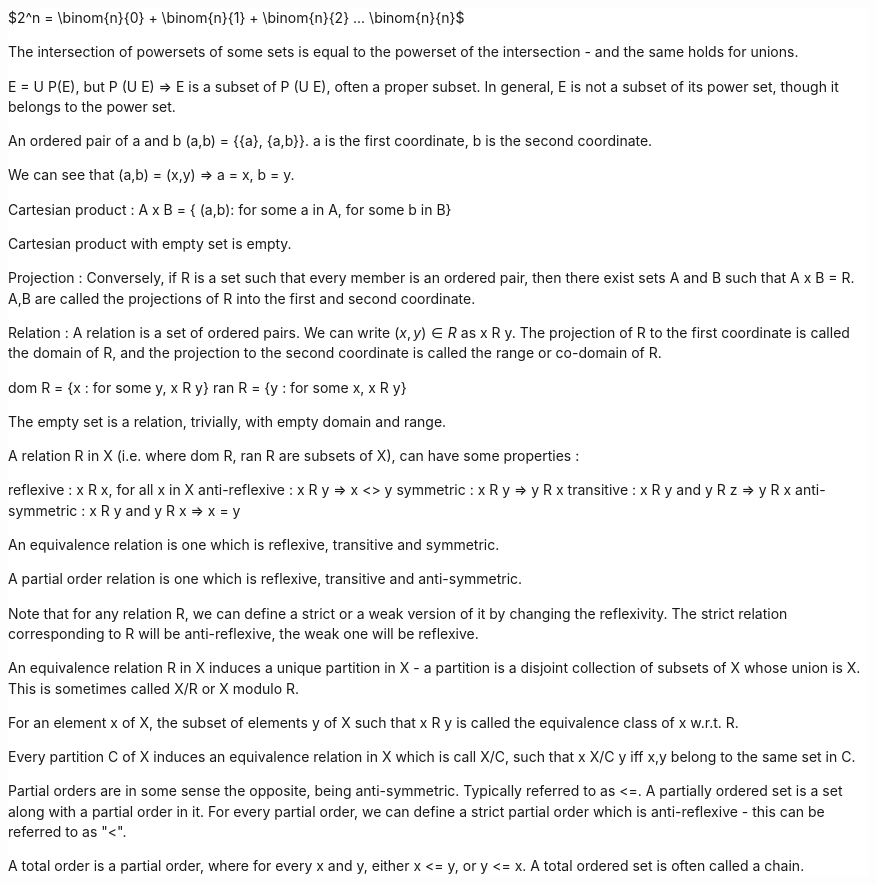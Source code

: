 $2^n = \binom{n}{0} + \binom{n}{1} + \binom{n}{2} ... \binom{n}{n}$

The intersection of powersets of some sets is equal to the powerset of the intersection - and the same holds for unions.

E = U P(E), but P (U E) => E is a subset of P (U E), often a proper subset. In general, E is not a subset of its power set, though it belongs to the power set.

An ordered pair of a and b (a,b) = {{a}, {a,b}}. a is the first coordinate, b is the second coordinate.

We can see that (a,b) = (x,y) => a = x, b = y.

Cartesian product : A x B = { (a,b): for some a in A, for some b in B}

Cartesian product with empty set is empty. 

Projection : Conversely, if R is a set such that every member is an ordered pair, then there exist sets A and B such that A x B = R. A,B are called the projections of R into the first and second coordinate. 

Relation : A relation is a set of ordered pairs. We can write $(x,y) \in R$ as x R y. The projection of R to the first coordinate is called the domain of R, and the projection to the second coordinate is called the range or co-domain of R.

dom R = {x : for some y, x R y}
ran R = {y : for some x, x R y}

The empty set is a relation, trivially, with empty domain and range.

A relation R in X (i.e. where dom R, ran R are subsets of X), can have some properties :

reflexive : x R x, for all x in X
anti-reflexive : x R y => x <> y
symmetric : x R y => y R x
transitive : x R y and y R z => y R x
anti-symmetric : x R y and y R x => x = y

An equivalence relation is one which is reflexive, transitive and symmetric.

A partial order relation is one which is reflexive, transitive and anti-symmetric.

Note that for any relation R, we can define a strict or a weak version of it by changing the reflexivity. The strict relation corresponding to R will be anti-reflexive, the weak one will be reflexive.

An equivalence relation R in X induces a unique partition in X - a partition is a disjoint collection of subsets of X whose union is X. This is sometimes called X/R or X modulo R.

For an element x of X, the subset of elements y of X such that x R y is called the equivalence class of x w.r.t. R. 

Every partition C of X induces an equivalence relation in X which is call X/C, such that x X/C y iff x,y belong to the same set in C.

Partial orders are in some sense the opposite, being anti-symmetric. Typically referred to as <=. A partially ordered set is a set along with a partial order in it. For every partial order, we can define a strict partial order which is anti-reflexive - this can be referred to as "<".

A total order is a partial order, where for every x and y, either x <= y, or y <= x. A total ordered set is often called a chain.
